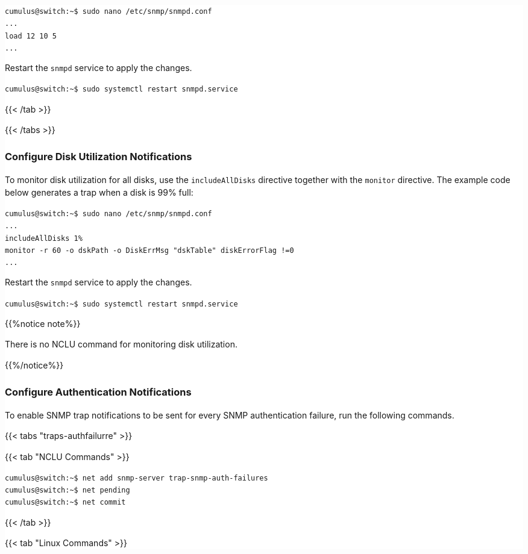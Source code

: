 ```
cumulus@switch:~$ sudo nano /etc/snmp/snmpd.conf
...
load 12 10 5
...

```
Restart the `snmpd` service to apply the changes.

```
cumulus@switch:~$ sudo systemctl restart snmpd.service
```

{{< /tab >}}

{{< /tabs >}}

### Configure Disk Utilization Notifications

To monitor disk utilization for all disks, use the `includeAllDisks` directive together with the `monitor` directive. The example code below generates a trap when a disk is 99% full:

```
cumulus@switch:~$ sudo nano /etc/snmp/snmpd.conf
...
includeAllDisks 1%
monitor -r 60 -o dskPath -o DiskErrMsg "dskTable" diskErrorFlag !=0
...
```

Restart the `snmpd` service to apply the changes.

```
cumulus@switch:~$ sudo systemctl restart snmpd.service
```

{{%notice note%}}

There is no NCLU command for monitoring disk utilization.

{{%/notice%}}

### Configure Authentication Notifications

To enable SNMP trap notifications to be sent for every SNMP authentication failure, run the following commands.

{{< tabs "traps-authfailurre" >}}

{{< tab "NCLU Commands" >}}

```
cumulus@switch:~$ net add snmp-server trap-snmp-auth-failures
cumulus@switch:~$ net pending
cumulus@switch:~$ net commit
```

{{< /tab >}}

{{< tab "Linux Commands" >}}
